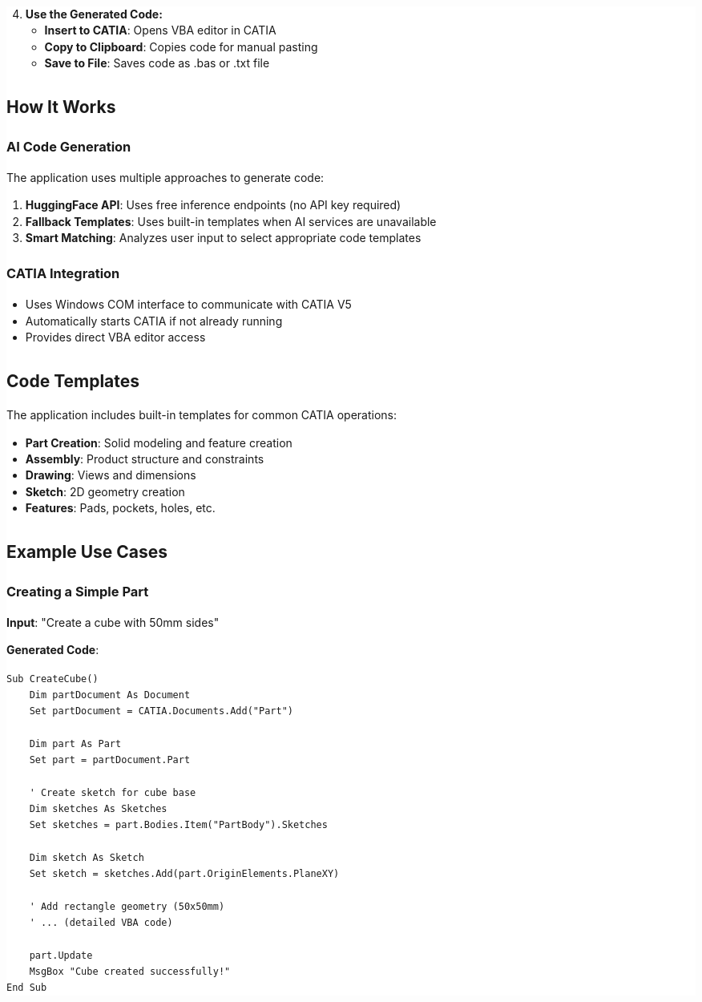 4. **Use the Generated Code:**
   - **Insert to CATIA**: Opens VBA editor in CATIA
   - **Copy to Clipboard**: Copies code for manual pasting
   - **Save to File**: Saves code as .bas or .txt file

## How It Works

### AI Code Generation
The application uses multiple approaches to generate code:

1. **HuggingFace API**: Uses free inference endpoints (no API key required)
2. **Fallback Templates**: Uses built-in templates when AI services are unavailable
3. **Smart Matching**: Analyzes user input to select appropriate code templates

### CATIA Integration
- Uses Windows COM interface to communicate with CATIA V5
- Automatically starts CATIA if not already running
- Provides direct VBA editor access

## Code Templates

The application includes built-in templates for common CATIA operations:

- **Part Creation**: Solid modeling and feature creation
- **Assembly**: Product structure and constraints
- **Drawing**: Views and dimensions
- **Sketch**: 2D geometry creation
- **Features**: Pads, pockets, holes, etc.

## Example Use Cases

### Creating a Simple Part
**Input**: "Create a cube with 50mm sides"

**Generated Code**:
```vba
Sub CreateCube()
    Dim partDocument As Document
    Set partDocument = CATIA.Documents.Add("Part")
    
    Dim part As Part
    Set part = partDocument.Part
    
    ' Create sketch for cube base
    Dim sketches As Sketches
    Set sketches = part.Bodies.Item("PartBody").Sketches
    
    Dim sketch As Sketch
    Set sketch = sketches.Add(part.OriginElements.PlaneXY)
    
    ' Add rectangle geometry (50x50mm)
    ' ... (detailed VBA code)
    
    part.Update
    MsgBox "Cube created successfully!"
End Sub
```
